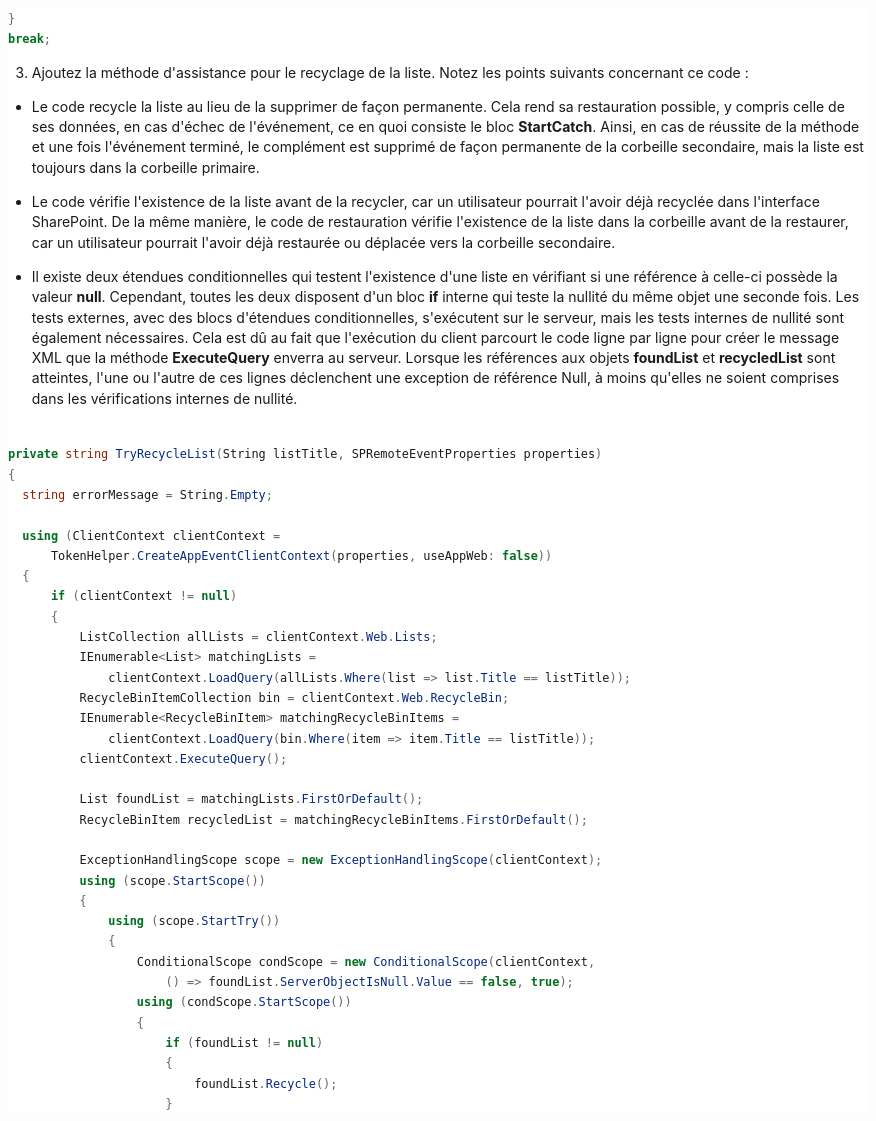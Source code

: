   ```cs
}
break;
  ```

3. Ajoutez la méthode d'assistance pour le recyclage de la liste. Notez les points suivants concernant ce code :
    
  - Le code recycle la liste au lieu de la supprimer de façon permanente. Cela rend sa restauration possible, y compris celle de ses données, en cas d'échec de l'événement, ce en quoi consiste le bloc **StartCatch**. Ainsi, en cas de réussite de la méthode et une fois l'événement terminé, le complément est supprimé de façon permanente de la corbeille secondaire, mais la liste est toujours dans la corbeille primaire. 
    
  
  - Le code vérifie l'existence de la liste avant de la recycler, car un utilisateur pourrait l'avoir déjà recyclée dans l'interface SharePoint. De la même manière, le code de restauration vérifie l'existence de la liste dans la corbeille avant de la restaurer, car un utilisateur pourrait l'avoir déjà restaurée ou déplacée vers la corbeille secondaire. 
    
  
  - Il existe deux étendues conditionnelles qui testent l'existence d'une liste en vérifiant si une référence à celle-ci possède la valeur **null**. Cependant, toutes les deux disposent d'un bloc **if** interne qui teste la nullité du même objet une seconde fois. Les tests externes, avec des blocs d'étendues conditionnelles, s'exécutent sur le serveur, mais les tests internes de nullité sont également nécessaires. Cela est dû au fait que l'exécution du client parcourt le code ligne par ligne pour créer le message XML que la méthode **ExecuteQuery** enverra au serveur. Lorsque les références aux objets **foundList** et **recycledList** sont atteintes, l'une ou l'autre de ces lignes déclenchent une exception de référence Null, à moins qu'elles ne soient comprises dans les vérifications internes de nullité.
    
  

  ```cs
  
private string TryRecycleList(String listTitle, SPRemoteEventProperties properties)
{
    string errorMessage = String.Empty;

    using (ClientContext clientContext = 
        TokenHelper.CreateAppEventClientContext(properties, useAppWeb: false))
    {
        if (clientContext != null)
        {
            ListCollection allLists = clientContext.Web.Lists;
            IEnumerable<List> matchingLists = 
                clientContext.LoadQuery(allLists.Where(list => list.Title == listTitle));
            RecycleBinItemCollection bin = clientContext.Web.RecycleBin;
            IEnumerable<RecycleBinItem> matchingRecycleBinItems = 
                clientContext.LoadQuery(bin.Where(item => item.Title == listTitle));        
            clientContext.ExecuteQuery();

            List foundList = matchingLists.FirstOrDefault();
            RecycleBinItem recycledList = matchingRecycleBinItems.FirstOrDefault();    

            ExceptionHandlingScope scope = new ExceptionHandlingScope(clientContext);
            using (scope.StartScope())
            {
                using (scope.StartTry())
                {
                    ConditionalScope condScope = new ConditionalScope(clientContext, 
                        () => foundList.ServerObjectIsNull.Value == false, true);
                    using (condScope.StartScope())
                    {
                        if (foundList != null)
                        {
                            foundList.Recycle();
                        }
  ```